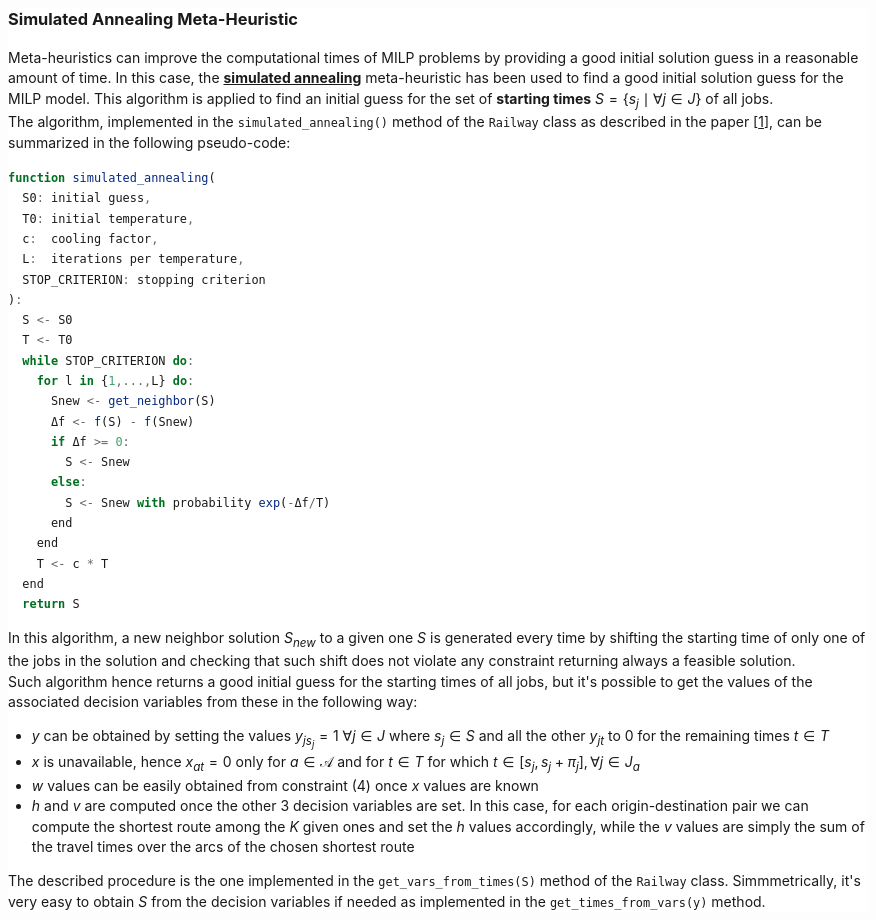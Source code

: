 ### Simulated Annealing Meta-Heuristic

Meta-heuristics can improve the computational times of MILP problems by providing a good initial solution guess in a reasonable amount of time. In this case, the [**simulated annealing**](https://en.wikipedia.org/wiki/Simulated_annealing) meta-heuristic has been used to find a good initial solution guess for the MILP model. This algorithm is applied to find an initial guess for the set of **starting times** $S = \{s_j \mid \forall j \in J\}$ of all jobs.\
The algorithm, implemented in the `simulated_annealing()` method of the `Railway` class as described in the paper [[1](#ref1)], can be summarized in the following pseudo-code:

```javascript
function simulated_annealing(
  S0: initial guess, 
  T0: initial temperature,
  c:  cooling factor,
  L:  iterations per temperature,
  STOP_CRITERION: stopping criterion
):
  S <- S0
  T <- T0
  while STOP_CRITERION do:
    for l in {1,...,L} do:
      Snew <- get_neighbor(S)
      Δf <- f(S) - f(Snew)
      if Δf >= 0:
        S <- Snew
      else:
        S <- Snew with probability exp(-Δf/T)
      end
    end
    T <- c * T
  end
  return S
```

In this algorithm, a new neighbor solution $S_{new}$ to a given one $S$ is generated every time by shifting the starting time of only one of the jobs in the solution and checking that such shift does not violate any constraint returning always a feasible solution.\
Such algorithm hence returns a good initial guess for the starting times of all jobs, but it's possible to get the values of the associated decision variables from these in the following way:

- $y$ can be obtained by setting the values $y_{js_j} = 1$ $\forall j \in J$ where $s_j \in S$ and all the other $y_{jt}$ to 0 for the remaining times $t \in T$
- $x$ is unavailable, hence $x_{at} = 0$ only for $a \in \mathcal{A}$ and for $t \in T$ for which $t \in [s_j, s_j + \pi_j], \forall j \in J_a$
- $w$ values can be easily obtained from constraint $(4)$ once $x$ values are known
- $h$ and $v$ are computed once the other $3$ decision variables are set. In this case, for each origin-destination pair we can compute the shortest route among the $K$ given ones and set the $h$ values accordingly, while the $v$ values are simply the sum of the travel times over the arcs of the chosen shortest route

The described procedure is the one implemented in the `get_vars_from_times(S)` method of the `Railway` class. Simmmetrically, it's very easy to obtain $S$ from the decision variables if needed as implemented in the `get_times_from_vars(y)` method.


[forks-shield]: https://img.shields.io/github/forks/marcotallone/railway-scheduling.svg?style=for-the-badge
[forks-url]: https://github.com/marcotallone/railway-scheduling/network/members
[stars-shield]: https://img.shields.io/github/stars/marcotallone/railway-scheduling.svg?style=for-the-badge
[stars-url]: https://github.com/marcotallone/railway-scheduling/stargazers
[issues-shield]: https://img.shields.io/github/issues/marcotallone/railway-scheduling.svg?style=for-the-badge
[issues-url]: https://github.com/marcotallone/railway-scheduling/issues
[license-shield]: https://img.shields.io/github/license/marcotallone/railway-scheduling.svg?style=for-the-badge
[license-url]: https://github.com/marcotallone/railway-scheduling/blob/master/LICENSE
[linkedin-shield]: https://img.shields.io/badge/-LinkedIn-blue?style=for-the-badge&logo=linkedin&logoColor=white&colorB=0077B5
[linkedin-url]: https://linkedin.com/in/marco-tallone-40312425b
[gmail-shield]: https://img.shields.io/badge/-Gmail-red?style=for-the-badge&logo=gmail&logoColor=white&colorB=red
[gmail-url]: mailto:marcotallone85@gmail.com